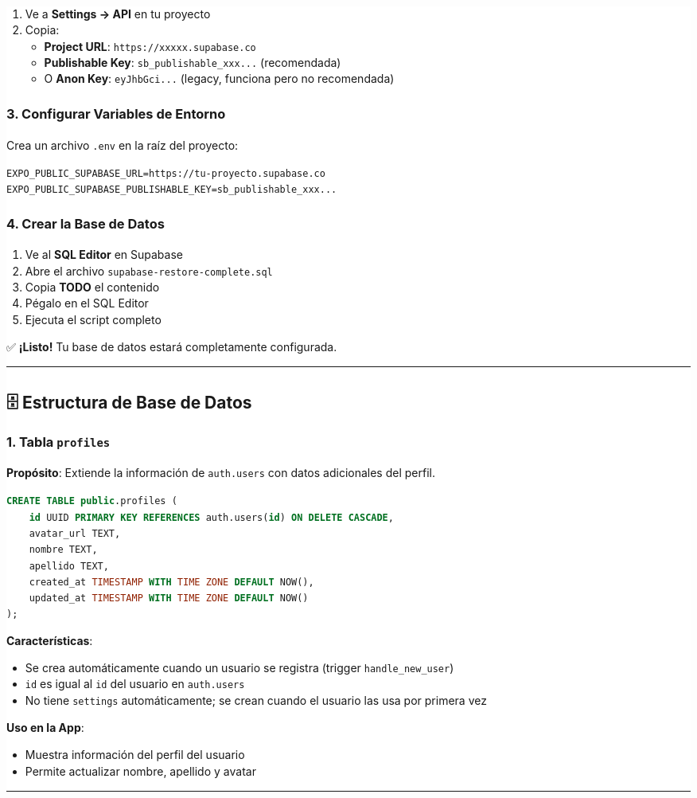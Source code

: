1. Ve a **Settings → API** en tu proyecto
2. Copia:
   - **Project URL**: `https://xxxxx.supabase.co`
   - **Publishable Key**: `sb_publishable_xxx...` (recomendada)
   - O **Anon Key**: `eyJhbGci...` (legacy, funciona pero no recomendada)

### 3. Configurar Variables de Entorno

Crea un archivo `.env` en la raíz del proyecto:

```env
EXPO_PUBLIC_SUPABASE_URL=https://tu-proyecto.supabase.co
EXPO_PUBLIC_SUPABASE_PUBLISHABLE_KEY=sb_publishable_xxx...
```

### 4. Crear la Base de Datos

1. Ve al **SQL Editor** en Supabase
2. Abre el archivo `supabase-restore-complete.sql`
3. Copia **TODO** el contenido
4. Pégalo en el SQL Editor
5. Ejecuta el script completo

✅ **¡Listo!** Tu base de datos estará completamente configurada.

---

## 🗄️ Estructura de Base de Datos

### 1. Tabla `profiles`

**Propósito**: Extiende la información de `auth.users` con datos adicionales del perfil.

```sql
CREATE TABLE public.profiles (
    id UUID PRIMARY KEY REFERENCES auth.users(id) ON DELETE CASCADE,
    avatar_url TEXT,
    nombre TEXT,
    apellido TEXT,
    created_at TIMESTAMP WITH TIME ZONE DEFAULT NOW(),
    updated_at TIMESTAMP WITH TIME ZONE DEFAULT NOW()
);
```

**Características**:
- Se crea automáticamente cuando un usuario se registra (trigger `handle_new_user`)
- `id` es igual al `id` del usuario en `auth.users`
- No tiene `settings` automáticamente; se crean cuando el usuario las usa por primera vez

**Uso en la App**:
- Muestra información del perfil del usuario
- Permite actualizar nombre, apellido y avatar

---
